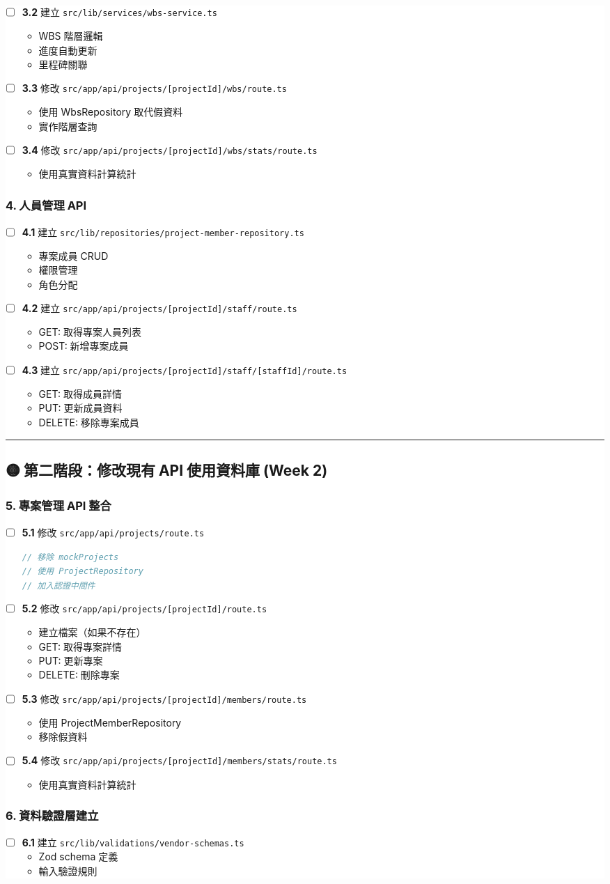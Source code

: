 - [ ] **3.2** 建立 `src/lib/services/wbs-service.ts`
  - WBS 階層邏輯
  - 進度自動更新
  - 里程碑關聯
  
- [ ] **3.3** 修改 `src/app/api/projects/[projectId]/wbs/route.ts`
  - 使用 WbsRepository 取代假資料
  - 實作階層查詢
  
- [ ] **3.4** 修改 `src/app/api/projects/[projectId]/wbs/stats/route.ts`
  - 使用真實資料計算統計

### 4. 人員管理 API
- [ ] **4.1** 建立 `src/lib/repositories/project-member-repository.ts`
  - 專案成員 CRUD
  - 權限管理
  - 角色分配
  
- [ ] **4.2** 建立 `src/app/api/projects/[projectId]/staff/route.ts`
  - GET: 取得專案人員列表
  - POST: 新增專案成員
  
- [ ] **4.3** 建立 `src/app/api/projects/[projectId]/staff/[staffId]/route.ts`
  - GET: 取得成員詳情
  - PUT: 更新成員資料
  - DELETE: 移除專案成員

---

## 🟡 第二階段：修改現有 API 使用資料庫 (Week 2)

### 5. 專案管理 API 整合
- [ ] **5.1** 修改 `src/app/api/projects/route.ts`
  ```typescript
  // 移除 mockProjects
  // 使用 ProjectRepository
  // 加入認證中間件
  ```
  
- [ ] **5.2** 修改 `src/app/api/projects/[projectId]/route.ts`
  - 建立檔案（如果不存在）
  - GET: 取得專案詳情
  - PUT: 更新專案
  - DELETE: 刪除專案
  
- [ ] **5.3** 修改 `src/app/api/projects/[projectId]/members/route.ts`
  - 使用 ProjectMemberRepository
  - 移除假資料
  
- [ ] **5.4** 修改 `src/app/api/projects/[projectId]/members/stats/route.ts`
  - 使用真實資料計算統計

### 6. 資料驗證層建立
- [ ] **6.1** 建立 `src/lib/validations/vendor-schemas.ts`
  - Zod schema 定義
  - 輸入驗證規則
  